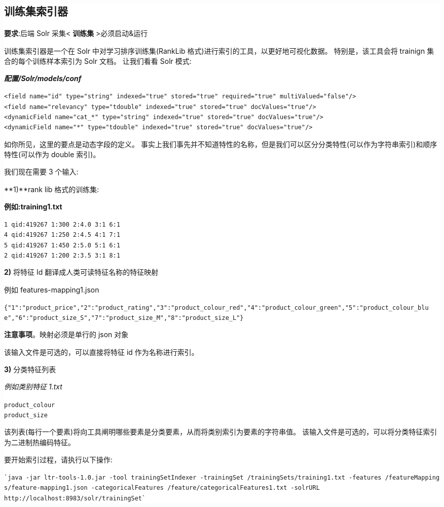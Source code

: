 ## 训练集索引器

**要求**:后端 Solr 采集< **训练集** >必须启动&运行

训练集索引器是一个在 Solr 中对学习排序训练集(RankLib 格式)进行索引的工具，以更好地可视化数据。
特别是，该工具会将 trainign 集合的每个训练样本索引为 Solr 文档。
让我们看看 Solr 模式:

***配置/Solr/models/conf***

```
<field name="id" type="string" indexed="true" stored="true" required="true" multiValued="false"/>
<field name="relevancy" type="tdouble" indexed="true" stored="true" docValues="true"/> 
<dynamicField name="cat_*" type="string" indexed="true" stored="true" docValues="true"/>
<dynamicField name="*" type="tdouble" indexed="true" stored="true" docValues="true"/> 
```

如你所见，这里的要点是动态字段的定义。
事实上我们事先并不知道特性的名称，但是我们可以区分分类特性(可以作为字符串索引)和顺序特性(可以作为 double 索引)。

我们现在需要 3 个输入:

**1)**rank lib 格式的训练集:

**例如:training1.txt**

```
1 qid:419267 1:300 2:4.0 3:1 6:1
4 qid:419267 1:250 2:4.5 4:1 7:1
5 qid:419267 1:450 2:5.0 5:1 6:1
2 qid:419267 1:200 2:3.5 3:1 8:1 
```

**2)** 将特征 Id 翻译成人类可读特征名称的特征映射

例如 features-mapping1.json

```
{"1":"product_price","2":"product_rating","3":"product_colour_red","4":"product_colour_green","5":"product_colour_blue","6":"product_size_S","7":"product_size_M","8":"product_size_L"} 
```

**注意事项**。映射必须是单行的 json 对象

该输入文件是可选的，可以直接将特征 id 作为名称进行索引。

**3)** 分类特征列表

*例如类别特征 1.txt*

```
product_colour
product_size 
```

该列表(每行一个要素)将向工具阐明哪些要素是分类要素，从而将类别索引为要素的字符串值。
该输入文件是可选的，可以将分类特征索引为二进制热编码特征。

要开始索引过程，请执行以下操作:

```
`java -jar ltr-tools-1.0.jar -tool trainingSetIndexer -trainingSet /trainingSets/training1.txt -features /featureMappings/feature-mapping1.json -categoricalFeatures /feature/categoricalFeatures1.txt -solrURL 
http://localhost:8983/solr/trainingSet`
```
